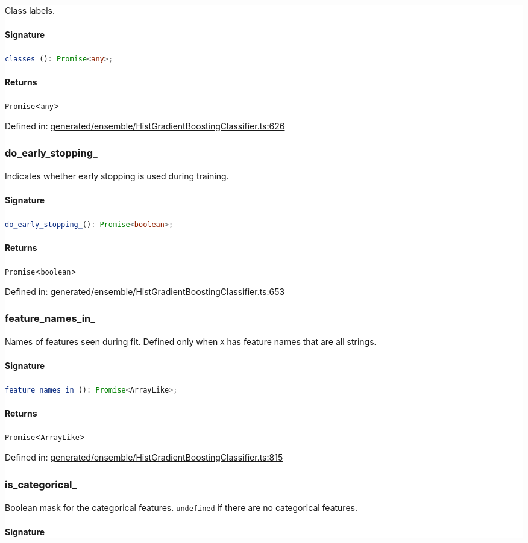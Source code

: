 Class labels.

#### Signature

```ts
classes_(): Promise<any>;
```

#### Returns

`Promise`\<`any`\>

Defined in: [generated/ensemble/HistGradientBoostingClassifier.ts:626](https://github.com/transitive-bullshit/scikit-learn-ts/blob/22af0e7/packages/sklearn/src/generated/ensemble/HistGradientBoostingClassifier.ts#L626)

### do\_early\_stopping\_

Indicates whether early stopping is used during training.

#### Signature

```ts
do_early_stopping_(): Promise<boolean>;
```

#### Returns

`Promise`\<`boolean`\>

Defined in: [generated/ensemble/HistGradientBoostingClassifier.ts:653](https://github.com/transitive-bullshit/scikit-learn-ts/blob/22af0e7/packages/sklearn/src/generated/ensemble/HistGradientBoostingClassifier.ts#L653)

### feature\_names\_in\_

Names of features seen during fit. Defined only when `X` has feature names that are all strings.

#### Signature

```ts
feature_names_in_(): Promise<ArrayLike>;
```

#### Returns

`Promise`\<`ArrayLike`\>

Defined in: [generated/ensemble/HistGradientBoostingClassifier.ts:815](https://github.com/transitive-bullshit/scikit-learn-ts/blob/22af0e7/packages/sklearn/src/generated/ensemble/HistGradientBoostingClassifier.ts#L815)

### is\_categorical\_

Boolean mask for the categorical features. `undefined` if there are no categorical features.

#### Signature
